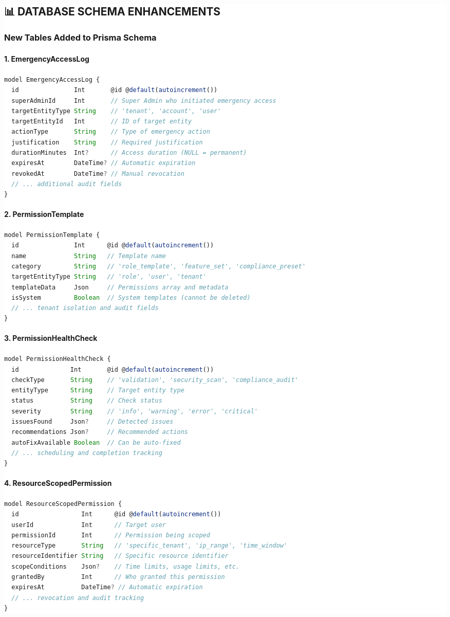 ## 📊 **DATABASE SCHEMA ENHANCEMENTS**

### **New Tables Added to Prisma Schema**

#### **1. EmergencyAccessLog**
```typescript
model EmergencyAccessLog {
  id               Int       @id @default(autoincrement())
  superAdminId     Int       // Super Admin who initiated emergency access
  targetEntityType String    // 'tenant', 'account', 'user'
  targetEntityId   Int       // ID of target entity
  actionType       String    // Type of emergency action
  justification    String    // Required justification
  durationMinutes  Int?      // Access duration (NULL = permanent)
  expiresAt        DateTime? // Automatic expiration
  revokedAt        DateTime? // Manual revocation
  // ... additional audit fields
}
```

#### **2. PermissionTemplate**
```typescript
model PermissionTemplate {
  id               Int      @id @default(autoincrement())
  name             String   // Template name
  category         String   // 'role_template', 'feature_set', 'compliance_preset'
  targetEntityType String   // 'role', 'user', 'tenant'
  templateData     Json     // Permissions array and metadata
  isSystem         Boolean  // System templates (cannot be deleted)
  // ... tenant isolation and audit fields
}
```

#### **3. PermissionHealthCheck**
```typescript
model PermissionHealthCheck {
  id              Int       @id @default(autoincrement())
  checkType       String    // 'validation', 'security_scan', 'compliance_audit'
  entityType      String    // Target entity type
  status          String    // Check status
  severity        String    // 'info', 'warning', 'error', 'critical'
  issuesFound     Json?     // Detected issues
  recommendations Json?     // Recommended actions
  autoFixAvailable Boolean  // Can be auto-fixed
  // ... scheduling and completion tracking
}
```

#### **4. ResourceScopedPermission**
```typescript
model ResourceScopedPermission {
  id                 Int      @id @default(autoincrement())
  userId             Int      // Target user
  permissionId       Int      // Permission being scoped
  resourceType       String   // 'specific_tenant', 'ip_range', 'time_window'
  resourceIdentifier String   // Specific resource identifier
  scopeConditions    Json?    // Time limits, usage limits, etc.
  grantedBy          Int      // Who granted this permission
  expiresAt          DateTime? // Automatic expiration
  // ... revocation and audit tracking
}
```
